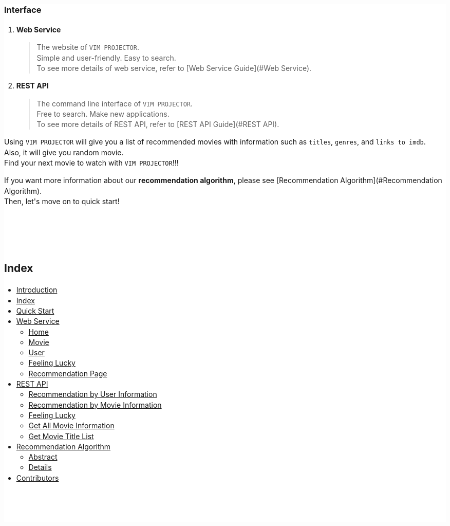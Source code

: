### Interface

1. **Web Service**
   > The website of `VIM PROJECTOR`.  
   > Simple and user-friendly. Easy to search.  
   > To see more details of web service, refer to [Web Service Guide](#Web Service).

2. **REST API**
   > The command line interface of `VIM PROJECTOR`.  
   > Free to search. Make new applications.  
   > To see more details of REST API, refer to [REST API Guide](#REST API).

Using `VIM PROJECTOR` will give you a list of recommended movies with information such as `titles`, `genres`, and `links to imdb`.  
Also, it will give you random movie.  
Find your next movie to watch with `VIM PROJECTOR`!!!

If you want more information about our **recommendation algorithm**, please see [Recommendation Algorithm](#Recommendation Algorithm).  
Then, let's move on to quick start!

<br>
<br>
<br>





## Index

+ [Introduction](#introduction)
+ [Index](#index)
+ [Quick Start](#quick-start)
+ [Web Service](#web-service)
    + [Home](#home)
    + [Movie](#movie%EF%B8%8F)
    + [User](#user)
    + [Feeling Lucky](#feeling-lucky)
    + [Recommendation Page](#recommendation-page)
+ [REST API](#rest-api)
    + [Recommendation by User Information](#recommendation-by-user-information)
    + [Recommendation by Movie Information](#recommendation-by-movie-information)
    + [Feeling Lucky](#feeling-lucky-1)
    + [Get All Movie Information](#get-all-movie-information)
    + [Get Movie Title List](#get-movie-title-list)
+ [Recommendation Algorithm](#recommendation-algorithm)
    + [Abstract](#abstract)
    + [Details](#details)
+ [Contributors](#contributors)

<br>
<br>
<br>
